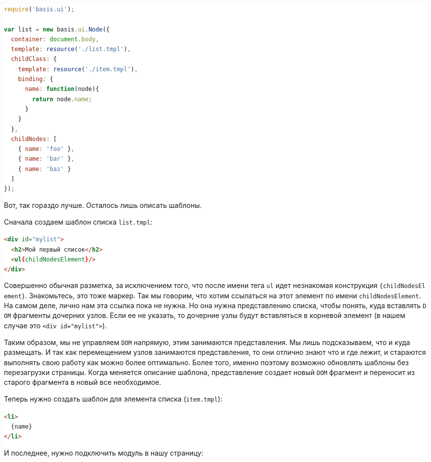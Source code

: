 ```js
require('basis.ui');

var list = new basis.ui.Node({
  container: document.body,
  template: resource('./list.tmpl'),
  childClass: {
    template: resource('./item.tmpl'),
    binding: {
      name: function(node){
        return node.name;
      }
    }
  },
  childNodes: [
    { name: 'foo' },
    { name: 'bar' },
    { name: 'baz' }
  ]
});
```

Вот, так гораздо лучше. Осталось лишь описать шаблоны.

Сначала создаем шаблон списка `list.tmpl`:

```html
<div id="mylist">
  <h2>Мой первый список</h2>
  <ul{childNodesElement}/>
</div>
```

Совершенно обычная разметка, за исключением того, что после имени тега `ul` идет незнакомая конструкция `{childNodesElement}`. Знакомьтесь, это тоже маркер. Так мы говорим, что хотим ссылаться на этот элемент по имени `childNodesElement`. На самом деле, лично нам эта ссылка пока не нужна. Но она нужна представлению списка, чтобы понять, куда вставлять `DOM` фрагменты дочерних узлов. Если ее не указать, то дочерние узлы будут вставляться в корневой элемент (в нашем случае это `<div id="mylist">`).

Таким образом, мы не управляем `DOM` напрямую, этим занимаются представления. Мы лишь подсказываем, что и куда размещать. И так как перемещением узлов занимаются представления, то они отлично знают что и где лежит, и стараются выполнять свою работу как можно более оптимально. Более того, именно поэтому возможно обновлять шаблоны без перезагрузки страницы. Когда меняется описание шаблона, представление создает новый `DOM` фрагмент и переносит из старого фрагмента в новый все необходимое.

Теперь нужно создать шаблон для элемента списка (`item.tmpl`):

```html
<li>
  {name}
</li>
```

И последнее, нужно подключить модуль в нашу страницу:
